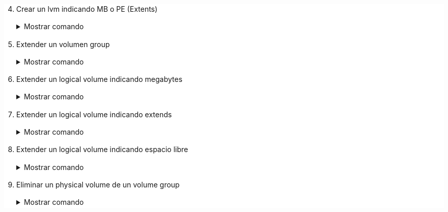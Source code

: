 4. Crear un lvm indicando MB o PE (Extents)
    <details>
      <summary>Mostrar comando</summary>

      <pre>
      lvcreate --name logicalvolumename volumegroupname -L 250M  
      lvcreate --name logicalvolumename volumegroupname --extents 10  

      Si cada physical extent es de 4mb, entonces 10*4, el lvm será de 40M  
      </pre>
    </details>

5. Extender un volumen group
    <details>
      <summary>Mostrar comando</summary>

      <pre>
      vgextend vg01 /dev/sdc  
      </pre>
    </details>

6. Extender un logical volume indicando megabytes
    <details>
      <summary>Mostrar comando</summary>

      <pre>
      lvextend /dev/vg01/lv02 -L +100M --resizefs --test  
      lvextend /dev/vg01/lv02 -L +100M --resizefs 
      </pre>
    </details>

7. Extender un logical volume indicando extends
    <details>
      <summary>Mostrar comando</summary>

      <pre>
      lvextend /dev/vg01/lv02 --extents +25 --resizefs --test   
      lvextend /dev/vg01/lv02 --extents +25 --resizefs
      </pre>
    </details>

8. Extender un logical volume indicando espacio libre
    <details>
      <summary>Mostrar comando</summary>

      <pre>
      lvextend /dev/vg01/lv02 -l +10%FREE --resizefs --test  
      lvextend /dev/vg01/lv02 -l +10%FREE --resizefs
      </pre>
    </details>
 
9. Eliminar un physical volume de un volume group
    <details>
      <summary>Mostrar comando</summary>

      <pre>
      pvmove /dev/vbd1  
      vgreduce vg01 /dev/vbd1  
      pvremove /dev/vbd1  
      </pre>
    </details>
